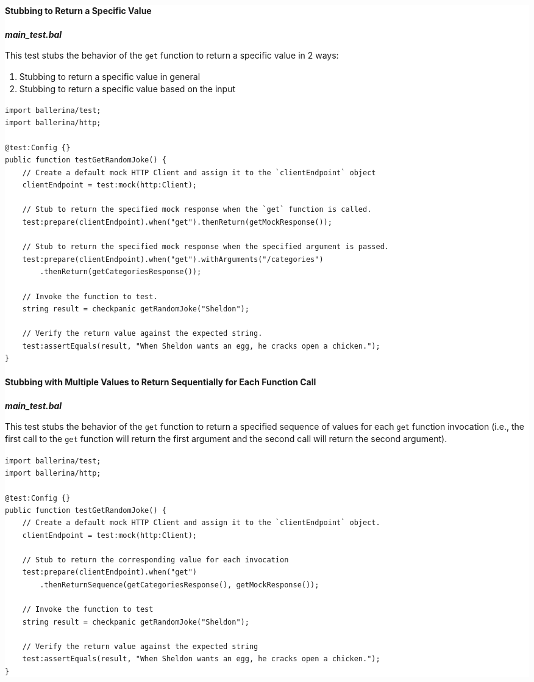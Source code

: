 #### Stubbing to Return a Specific Value

***main_test.bal***
 
This test stubs the behavior of the `get` function to return a specific value in 2 ways:

1. Stubbing to return a specific value in general
2. Stubbing to return a specific value based on the input

```ballerina
import ballerina/test;
import ballerina/http;

@test:Config {}
public function testGetRandomJoke() {
    // Create a default mock HTTP Client and assign it to the `clientEndpoint` object
    clientEndpoint = test:mock(http:Client);

    // Stub to return the specified mock response when the `get` function is called.
    test:prepare(clientEndpoint).when("get").thenReturn(getMockResponse());

    // Stub to return the specified mock response when the specified argument is passed.
    test:prepare(clientEndpoint).when("get").withArguments("/categories")
        .thenReturn(getCategoriesResponse());

    // Invoke the function to test.
    string result = checkpanic getRandomJoke("Sheldon");

    // Verify the return value against the expected string.
    test:assertEquals(result, "When Sheldon wants an egg, he cracks open a chicken.");
}
```

#### Stubbing with Multiple Values to Return Sequentially for Each Function Call

***main_test.bal***

This test stubs the behavior of the `get` function to return a specified sequence of values for each `get` function
 invocation (i.e., the first call to the `get` function will return the first argument and the second call will return the second
  argument).

```ballerina
import ballerina/test;
import ballerina/http;
    
@test:Config {}
public function testGetRandomJoke() {
    // Create a default mock HTTP Client and assign it to the `clientEndpoint` object.
    clientEndpoint = test:mock(http:Client);

    // Stub to return the corresponding value for each invocation 
    test:prepare(clientEndpoint).when("get")
        .thenReturnSequence(getCategoriesResponse(), getMockResponse());

    // Invoke the function to test
    string result = checkpanic getRandomJoke("Sheldon");

    // Verify the return value against the expected string
    test:assertEquals(result, "When Sheldon wants an egg, he cracks open a chicken.");
}
```
